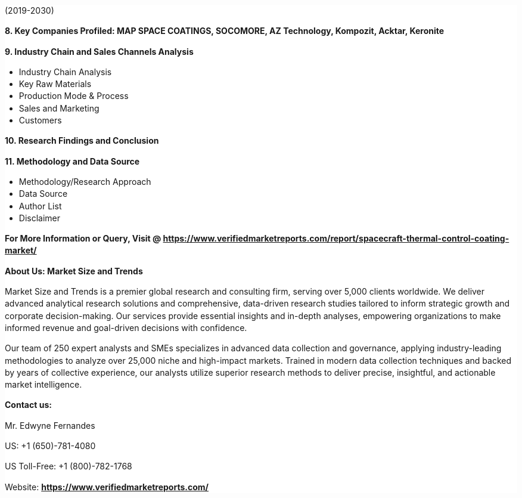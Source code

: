 (2019-2030)</li></ul><p><strong>8. Key Companies Profiled: MAP SPACE COATINGS, SOCOMORE, AZ Technology, Kompozit, Acktar, Keronite</strong></p><p><strong>9. Industry Chain and Sales Channels Analysis</strong></p><ul><li>Industry Chain Analysis</li><li>Key Raw Materials</li><li>Production Mode &amp; Process</li><li>Sales and Marketing</li><li>Customers</li></ul><p><strong>10. Research Findings and Conclusion</strong></p><p><strong>11. Methodology and Data Source</strong></p><ul><li>Methodology/Research Approach</li><li>Data Source</li><li>Author List</li><li>Disclaimer</li></ul></p><p><strong>For More Information or Query, Visit @ <a href="https://www.verifiedmarketreports.com/report/spacecraft-thermal-control-coating-market/">https://www.verifiedmarketreports.com/report/spacecraft-thermal-control-coating-market/</a></strong></p><p><strong>About Us: Market Size and Trends</strong></p><p>Market Size and Trends is a premier global research and consulting firm, serving over 5,000 clients worldwide. We deliver advanced analytical research solutions and comprehensive, data-driven research studies tailored to inform strategic growth and corporate decision-making. Our services provide essential insights and in-depth analyses, empowering organizations to make informed revenue and goal-driven decisions with confidence.</p><p>Our team of 250 expert analysts and SMEs specializes in advanced data collection and governance, applying industry-leading methodologies to analyze over 25,000 niche and high-impact markets. Trained in modern data collection techniques and backed by years of collective experience, our analysts utilize superior research methods to deliver precise, insightful, and actionable market intelligence.</p><p><strong>Contact us:</strong></p><p>Mr. Edwyne Fernandes</p><p>US: +1 (650)-781-4080</p><p>US Toll-Free: +1 (800)-782-1768</p><p>Website: <strong><a href="https://www.verifiedmarketreports.com/">https://www.verifiedmarketreports.com/</a></strong></p>
